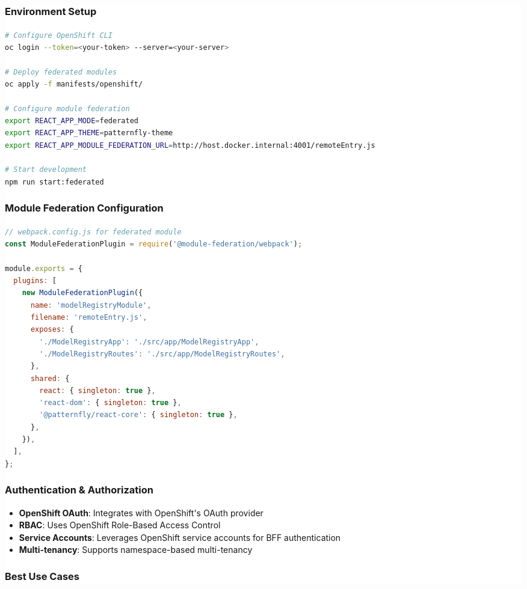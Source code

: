 ### Environment Setup

```bash
# Configure OpenShift CLI
oc login --token=<your-token> --server=<your-server>

# Deploy federated modules
oc apply -f manifests/openshift/

# Configure module federation
export REACT_APP_MODE=federated
export REACT_APP_THEME=patternfly-theme
export REACT_APP_MODULE_FEDERATION_URL=http://host.docker.internal:4001/remoteEntry.js

# Start development
npm run start:federated
```

### Module Federation Configuration

```javascript
// webpack.config.js for federated module
const ModuleFederationPlugin = require('@module-federation/webpack');

module.exports = {
  plugins: [
    new ModuleFederationPlugin({
      name: 'modelRegistryModule',
      filename: 'remoteEntry.js',
      exposes: {
        './ModelRegistryApp': './src/app/ModelRegistryApp',
        './ModelRegistryRoutes': './src/app/ModelRegistryRoutes',
      },
      shared: {
        react: { singleton: true },
        'react-dom': { singleton: true },
        '@patternfly/react-core': { singleton: true },
      },
    }),
  ],
};
```

### Authentication & Authorization

- **OpenShift OAuth**: Integrates with OpenShift's OAuth provider
- **RBAC**: Uses OpenShift Role-Based Access Control
- **Service Accounts**: Leverages OpenShift service accounts for BFF authentication
- **Multi-tenancy**: Supports namespace-based multi-tenancy

### Best Use Cases
